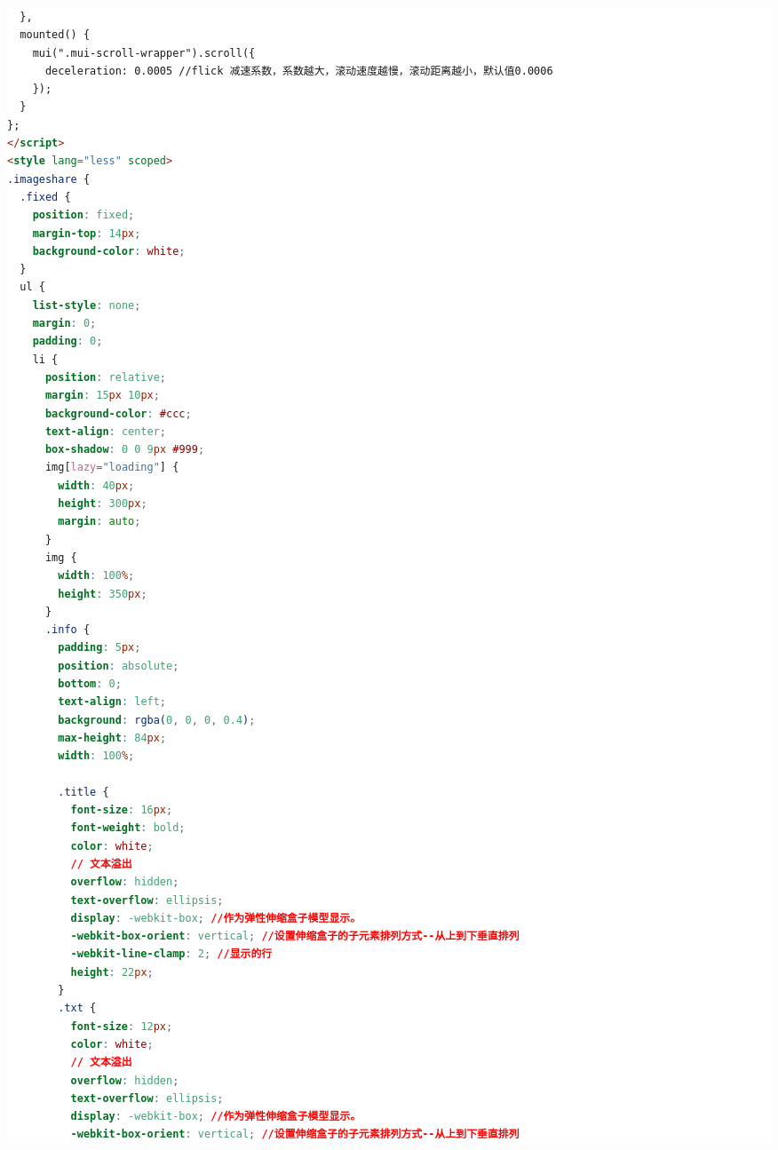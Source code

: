 ```html
  },
  mounted() {
    mui(".mui-scroll-wrapper").scroll({
      deceleration: 0.0005 //flick 减速系数，系数越大，滚动速度越慢，滚动距离越小，默认值0.0006
    });
  }
};
</script>
<style lang="less" scoped>
.imageshare {
  .fixed {
    position: fixed;
    margin-top: 14px;
    background-color: white;
  }
  ul {
    list-style: none;
    margin: 0;
    padding: 0;
    li {
      position: relative;
      margin: 15px 10px;
      background-color: #ccc;
      text-align: center;
      box-shadow: 0 0 9px #999;
      img[lazy="loading"] {
        width: 40px;
        height: 300px;
        margin: auto;
      }
      img {
        width: 100%;
        height: 350px;
      }
      .info {
        padding: 5px;
        position: absolute;
        bottom: 0;
        text-align: left;
        background: rgba(0, 0, 0, 0.4);
        max-height: 84px;
        width: 100%;

        .title {
          font-size: 16px;
          font-weight: bold;
          color: white;
          // 文本溢出
          overflow: hidden;
          text-overflow: ellipsis;
          display: -webkit-box; //作为弹性伸缩盒子模型显示。
          -webkit-box-orient: vertical; //设置伸缩盒子的子元素排列方式--从上到下垂直排列
          -webkit-line-clamp: 2; //显示的行
          height: 22px;
        }
        .txt {
          font-size: 12px;
          color: white;
          // 文本溢出
          overflow: hidden;
          text-overflow: ellipsis;
          display: -webkit-box; //作为弹性伸缩盒子模型显示。
          -webkit-box-orient: vertical; //设置伸缩盒子的子元素排列方式--从上到下垂直排列
```